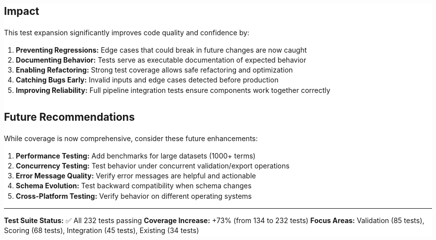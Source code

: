 ## Impact

This test expansion significantly improves code quality and confidence by:

1. **Preventing Regressions:** Edge cases that could break in future changes are now caught
2. **Documenting Behavior:** Tests serve as executable documentation of expected behavior
3. **Enabling Refactoring:** Strong test coverage allows safe refactoring and optimization
4. **Catching Bugs Early:** Invalid inputs and edge cases detected before production
5. **Improving Reliability:** Full pipeline integration tests ensure components work together correctly

## Future Recommendations

While coverage is now comprehensive, consider these future enhancements:

1. **Performance Testing:** Add benchmarks for large datasets (1000+ terms)
2. **Concurrency Testing:** Test behavior under concurrent validation/export operations
3. **Error Message Quality:** Verify error messages are helpful and actionable
4. **Schema Evolution:** Test backward compatibility when schema changes
5. **Cross-Platform Testing:** Verify behavior on different operating systems

---

**Test Suite Status:** ✅ All 232 tests passing
**Coverage Increase:** +73% (from 134 to 232 tests)
**Focus Areas:** Validation (85 tests), Scoring (68 tests), Integration (45 tests), Existing (34 tests)
